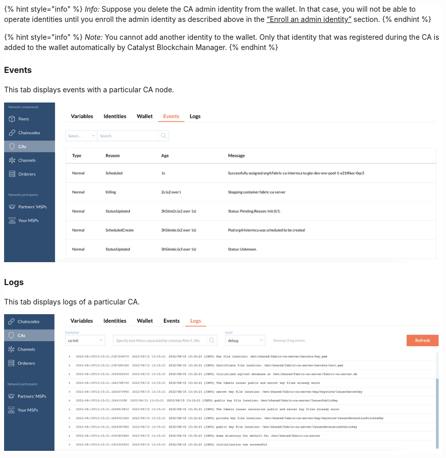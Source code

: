 {% hint style="info" %}
_Info:_ Suppose you delete the CA admin identity from the wallet. In that case, you will not be able to operate identities until you enroll the admin identity as described above in the [“Enroll an admin identity”](certificate-authority.md#enroll-an-admin-identity) section.&#x20;
{% endhint %}

{% hint style="info" %}
_Note:_ You cannot add another identity to the wallet. Only that identity that was registered during the CA is added to the wallet automatically by Catalyst Blockchain Manager.&#x20;
{% endhint %}

### **Events**

This tab displays events with a particular CA node.

![Events](<../.gitbook/assets/image (46).png>)

### Logs

This tab displays logs of a particular CA.

![Logs](<../.gitbook/assets/image (82).png>)
